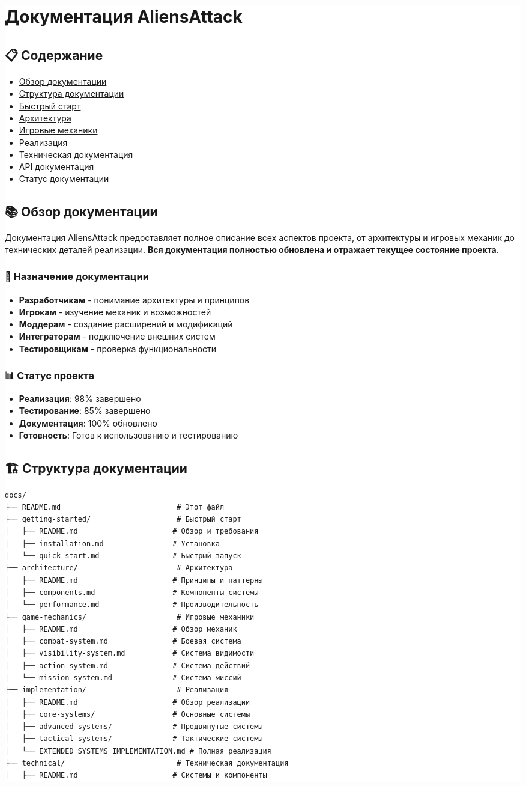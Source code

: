 # Документация AliensAttack

## 📋 Содержание

- [Обзор документации](#обзор-документации)
- [Структура документации](#структура-документации)
- [Быстрый старт](#быстрый-старт)
- [Архитектура](#архитектура)
- [Игровые механики](#игровые-механики)
- [Реализация](#реализация)
- [Техническая документация](#техническая-документация)
- [API документация](#api-документация)
- [Статус документации](#статус-документации)

## 📚 Обзор документации

Документация AliensAttack предоставляет полное описание всех аспектов проекта, от архитектуры и игровых механик до технических деталей реализации. **Вся документация полностью обновлена и отражает текущее состояние проекта**.

### 🎯 Назначение документации

- **Разработчикам** - понимание архитектуры и принципов
- **Игрокам** - изучение механик и возможностей
- **Моддерам** - создание расширений и модификаций
- **Интеграторам** - подключение внешних систем
- **Тестировщикам** - проверка функциональности

### 📊 Статус проекта

- **Реализация**: 98% завершено
- **Тестирование**: 85% завершено
- **Документация**: 100% обновлено
- **Готовность**: Готов к использованию и тестированию

## 🏗️ Структура документации

```
docs/
├── README.md                           # Этот файл
├── getting-started/                    # Быстрый старт
│   ├── README.md                      # Обзор и требования
│   ├── installation.md                # Установка
│   └── quick-start.md                 # Быстрый запуск
├── architecture/                       # Архитектура
│   ├── README.md                      # Принципы и паттерны
│   ├── components.md                  # Компоненты системы
│   └── performance.md                 # Производительность
├── game-mechanics/                     # Игровые механики
│   ├── README.md                      # Обзор механик
│   ├── combat-system.md               # Боевая система
│   ├── visibility-system.md           # Система видимости
│   ├── action-system.md               # Система действий
│   └── mission-system.md              # Система миссий
├── implementation/                     # Реализация
│   ├── README.md                      # Обзор реализации
│   ├── core-systems/                  # Основные системы
│   ├── advanced-systems/              # Продвинутые системы
│   ├── tactical-systems/              # Тактические системы
│   └── EXTENDED_SYSTEMS_IMPLEMENTATION.md # Полная реализация
├── technical/                          # Техническая документация
│   ├── README.md                      # Системы и компоненты
```